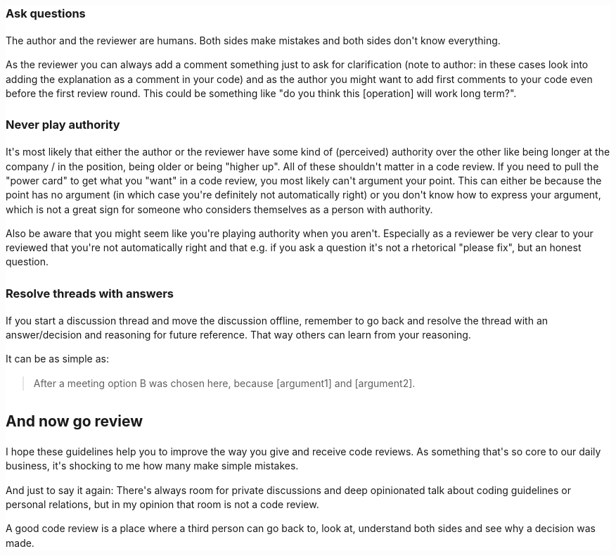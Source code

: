 ### Ask questions

The author and the reviewer are humans. Both sides make mistakes and both sides don't know everything.

As the reviewer you can always add a comment something just to ask for clarification (note to author: in these cases look into adding the explanation as a comment in your code) and as the author you might want to add first comments to your code even before the first review round. This could be something like "do you think this [operation] will work long term?".

### Never play authority

It's most likely that either the author or the reviewer have some kind of (perceived) authority over the other like being longer at the company / in the position, being older or being "higher up". All of these shouldn't matter in a code review. If you need to pull the "power card" to get what you "want" in a code review, you most likely can't argument your point.
This can either be because the point has no argument (in which case you're definitely not automatically right) or you don't know how to express your argument, which is not a great sign for someone who considers themselves as a person with authority.

Also be aware that you might seem like you're playing authority when you aren't. Especially as a reviewer be very clear to your reviewed that you're not automatically right and that e.g. if you ask a question it's not a rhetorical "please fix", but an honest question.

### Resolve threads with answers

If you start a discussion thread and move the discussion offline, remember to go back and resolve the thread with an answer/decision and reasoning for future reference. That way others can learn from your reasoning.

It can be as simple as:

> After a meeting option B was chosen here, because [argument1] and [argument2].

## And now go review

I hope these guidelines help you to improve the way you give and receive code reviews. As something that's so core to our daily business, it's shocking to me how many make simple mistakes.

And just to say it again: There's always room for private discussions and deep opinionated talk about coding guidelines or personal relations, but in my opinion that room is not a code review.

A good code review is a place where a third person can go back to, look at, understand both sides and see why a decision was made.
